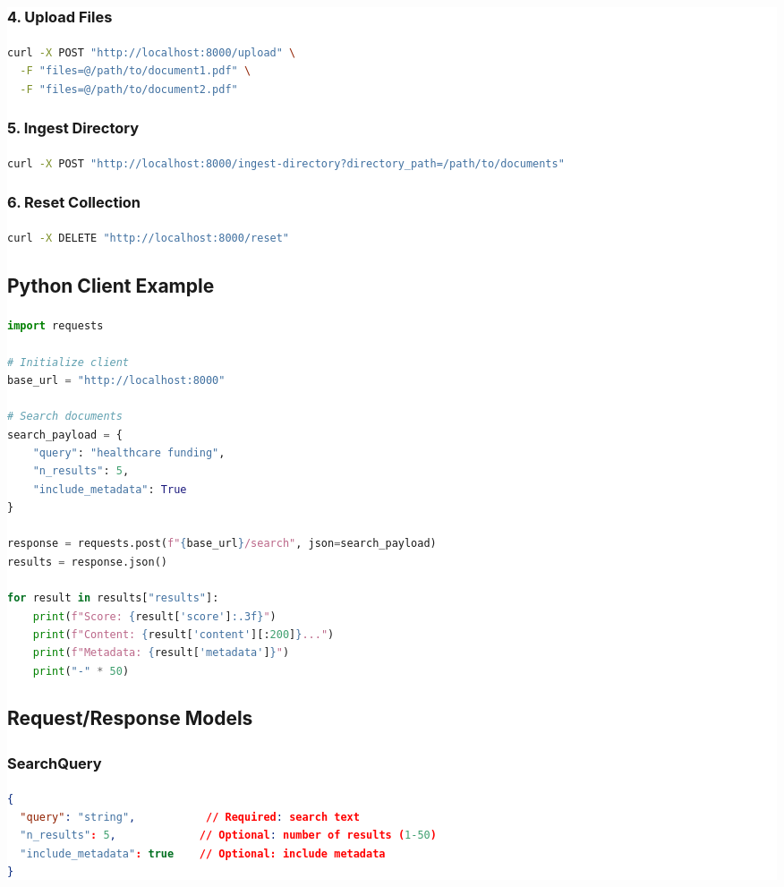 ### 4. Upload Files

```bash
curl -X POST "http://localhost:8000/upload" \
  -F "files=@/path/to/document1.pdf" \
  -F "files=@/path/to/document2.pdf"
```

### 5. Ingest Directory

```bash
curl -X POST "http://localhost:8000/ingest-directory?directory_path=/path/to/documents"
```

### 6. Reset Collection

```bash
curl -X DELETE "http://localhost:8000/reset"
```

## Python Client Example

```python
import requests

# Initialize client
base_url = "http://localhost:8000"

# Search documents
search_payload = {
    "query": "healthcare funding",
    "n_results": 5,
    "include_metadata": True
}

response = requests.post(f"{base_url}/search", json=search_payload)
results = response.json()

for result in results["results"]:
    print(f"Score: {result['score']:.3f}")
    print(f"Content: {result['content'][:200]}...")
    print(f"Metadata: {result['metadata']}")
    print("-" * 50)
```

## Request/Response Models

### SearchQuery
```json
{
  "query": "string",           // Required: search text
  "n_results": 5,             // Optional: number of results (1-50)
  "include_metadata": true    // Optional: include metadata
}
```
